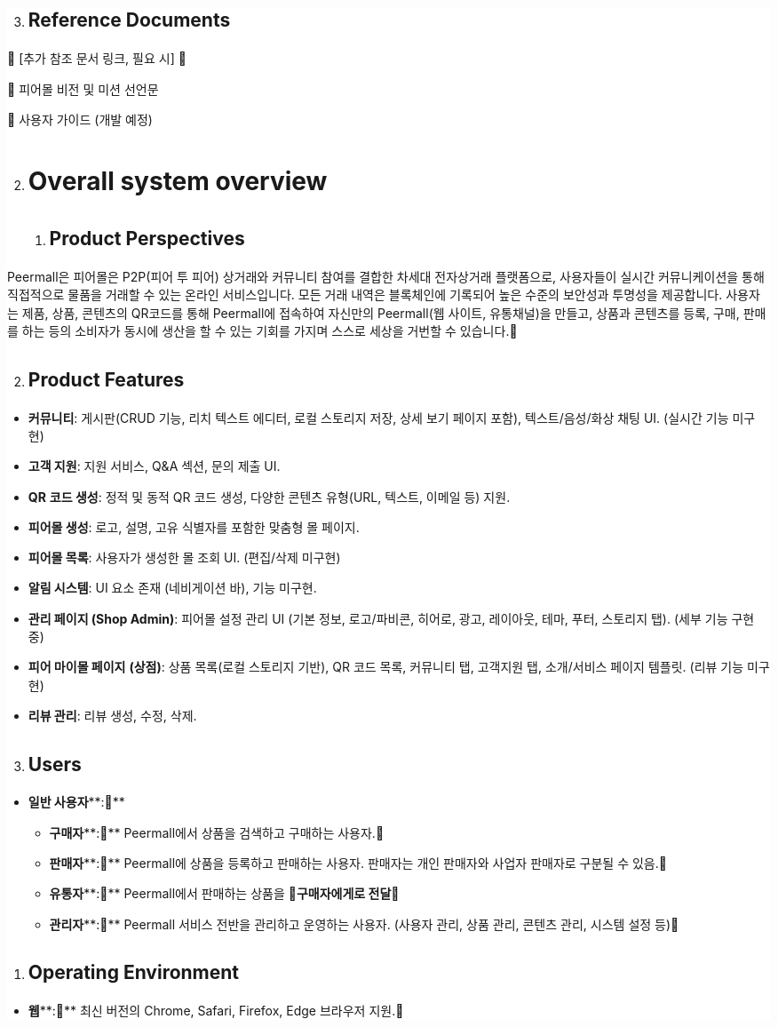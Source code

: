 3. ## Reference Documents
    

 [추가 참조 문서 링크, 필요 시] 

 피어몰 비전 및 미션 선언문

 사용자 가이드 (개발 예정)

  
  

2. # Overall system overview
    
    1. ## Product Perspectives
        

Peermall은 피어몰은 P2P(피어 투 피어) 상거래와 커뮤니티 참여를 결합한 차세대 전자상거래 플랫폼으로, 사용자들이 실시간 커뮤니케이션을 통해 직접적으로 물품을 거래할 수 있는 온라인 서비스입니다. 모든 거래 내역은 블록체인에 기록되어 높은 수준의 보안성과 투명성을 제공합니다. 사용자는 제품, 상품, 콘텐츠의 QR코드를 통해 Peermall에 접속하여 자신만의 Peermall(웹 사이트, 유통채널)을 만들고, 상품과 콘텐츠를 등록, 구매, 판매를 하는 등의 소비자가 동시에 생산을 할 수 있는 기회를 가지며 스스로 세상을 거번할 수 있습니다.

  

2. ## Product Features
    

- **커뮤니티**: 게시판(CRUD 기능, 리치 텍스트 에디터, 로컬 스토리지 저장, 상세 보기 페이지 포함), 텍스트/음성/화상 채팅 UI. (실시간 기능 미구현)
    
- **고객 지원**: 지원 서비스, Q&A 섹션, 문의 제출 UI.
    
- **QR** **코드 생성**: 정적 및 동적 QR 코드 생성, 다양한 콘텐츠 유형(URL, 텍스트, 이메일 등) 지원.
    
- **피어몰 생성**: 로고, 설명, 고유 식별자를 포함한 맞춤형 몰 페이지.
    
- **피어몰 목록**: 사용자가 생성한 몰 조회 UI. (편집/삭제 미구현)
    
- **알림 시스템**: UI 요소 존재 (네비게이션 바), 기능 미구현.
    
- **관리 페이지 (Shop Admin)**: 피어몰 설정 관리 UI (기본 정보, 로고/파비콘, 히어로, 광고, 레이아웃, 테마, 푸터, 스토리지 탭). (세부 기능 구현 중)
    
- **피어 마이몰 페이지** **(****상점****)**: 상품 목록(로컬 스토리지 기반), QR 코드 목록, 커뮤니티 탭, 고객지원 탭, 소개/서비스 페이지 템플릿. (리뷰 기능 미구현)
    
- **리뷰 관리**: 리뷰 생성, 수정, 삭제.
    

  

3. ## Users
    

- **일반 사용자****:**
    
    - **구매자****:** Peermall에서 상품을 검색하고 구매하는 사용자.
        
    - **판매자****:** Peermall에 상품을 등록하고 판매하는 사용자. 판매자는 개인 판매자와 사업자 판매자로 구분될 수 있음.
        
    - **유통자****:** Peermall에서 판매하는 상품을 **구매자에게로 전달**
        
    - **관리자****:** Peermall 서비스 전반을 관리하고 운영하는 사용자. (사용자 관리, 상품 관리, 콘텐츠 관리, 시스템 설정 등)
        
    

1. ## Operating Environment
    

- **웹****:** 최신 버전의 Chrome, Safari, Firefox, Edge 브라우저 지원.
    